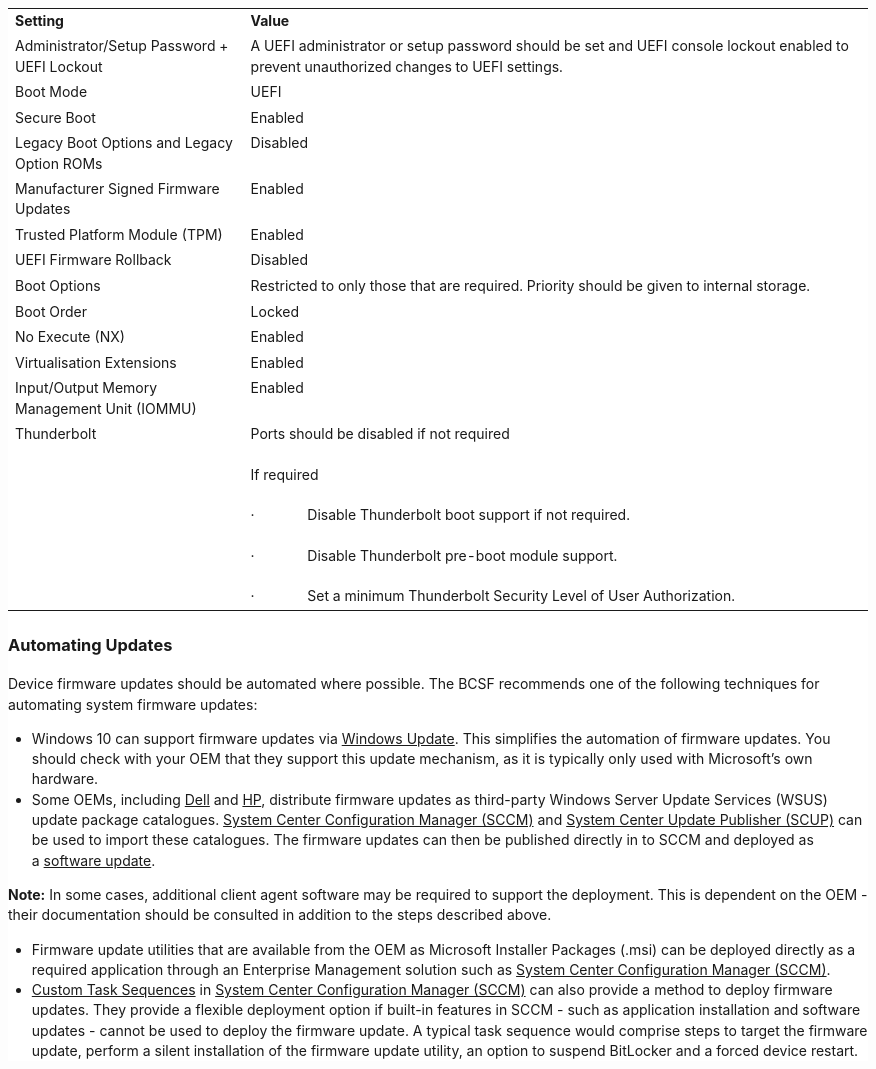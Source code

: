 |     |     |
| --- | --- |
| **Setting** | **Value** |
| Administrator/Setup Password + UEFI Lockout | A UEFI administrator or setup password should be set and UEFI console lockout enabled to prevent unauthorized changes to UEFI settings. |
| Boot Mode | UEFI |
| Secure Boot | Enabled |
| Legacy Boot Options and Legacy Option ROMs | Disabled |
| Manufacturer Signed Firmware Updates | Enabled |
| Trusted Platform Module (TPM) | Enabled |
| UEFI Firmware Rollback | Disabled |
| Boot Options | Restricted to only those that are required. Priority should be given to internal storage. |
| Boot Order | Locked |
| No Execute (NX) | Enabled |
| Virtualisation Extensions | Enabled |
| Input/Output Memory Management Unit (IOMMU) | Enabled |
| Thunderbolt | Ports should be disabled if not required <br><br>If required<br><br>·              Disable Thunderbolt boot support if not required.<br><br>·              Disable Thunderbolt pre-boot module support.<br><br>·              Set a minimum Thunderbolt Security Level of User Authorization. |

### **Automating Updates**

Device firmware updates should be automated where possible. The BCSF recommends one of the following techniques for automating system firmware updates:

-   Windows 10 can support firmware updates via [Windows Update](https://docs.microsoft.com/en-us/windows-hardware/drivers/bringup/system-and-device-firmware-updates-via-a-firmware-driver-package). This simplifies the automation of firmware updates. You should check with your OEM that they support this update mechanism, as it is typically only used with Microsoft’s own hardware.
-   Some OEMs, including [Dell](http://en.community.dell.com/techcenter/enterprise-client/w/wiki/7536.dell-command-update-catalog) and [HP](http://www8.hp.com/us/en/ads/clientmanagement/overview.html#microsoft), distribute firmware updates as third-party Windows Server Update Services (WSUS) update package catalogues. [System Center Configuration Manager (SCCM)](https://docs.microsoft.com/en-us/sccm/index) and [System Center Update Publisher (SCUP)](https://docs.microsoft.com/en-us/sccm/sum/tools/updates-publisher) can be used to import these catalogues. The firmware updates can then be published directly in to SCCM and deployed as a [software update](https://docs.microsoft.com/en-us/sccm/sum/understand/software-updates-introduction).

**Note:** In some cases, additional client agent software may be required to support the deployment. This is dependent on the OEM - their documentation should be consulted in addition to the steps described above.

-   Firmware update utilities that are available from the OEM as Microsoft Installer Packages (.msi) can be deployed directly as a required application through an Enterprise Management solution such as [System Center Configuration Manager (SCCM)](https://docs.microsoft.com/en-us/sccm/apps/understand/introduction-to-application-management).
-   [Custom Task Sequences](https://docs.microsoft.com/en-us/sccm/osd/deploy-use/create-a-custom-task-sequence) in [System Center Configuration Manager (SCCM)](https://docs.microsoft.com/en-us/sccm/index) can also provide a method to deploy firmware updates. They provide a flexible deployment option if built-in features in SCCM - such as application installation and software updates - cannot be used to deploy the firmware update. A typical task sequence would comprise steps to target the firmware update, perform a silent installation of the firmware update utility, an option to suspend BitLocker and a forced device restart.

